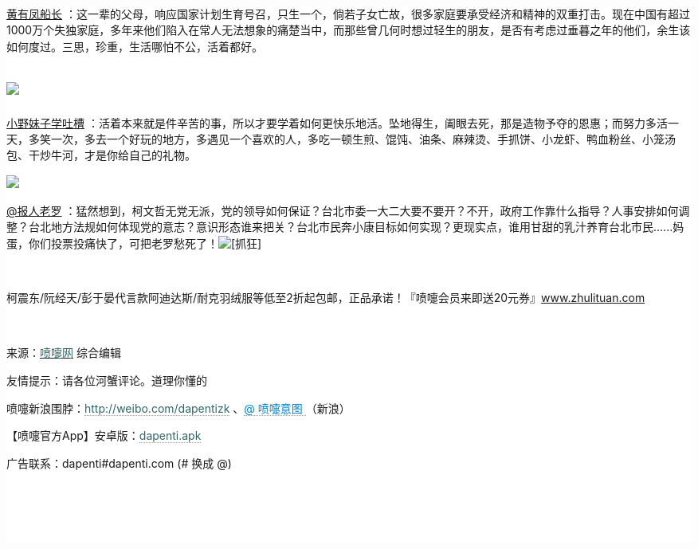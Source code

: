 <a class="W_f14 W_fb S_txt1" title="黄有凤船长" href="http://weibo.com/chrisongf" target="_blank" usercard="id=2497449104" nick-name="黄有凤船长" suda-uatrack="key=aggregate_page_feed&amp;value=nickname">黄有凤船长</a><a href="http://verified.weibo.com/verify" target="_blank"><i class="W_icon icon_approve" title="微博个人认证 "></i></a><a title="微博会员" href="http://vip.weibo.com/personal?from=main" target="_blank" action-type="ignore_list" suda-uatrack="key=profile_head&amp;value=member_guest"><em class="W_icon icon_member6"></em></a> ：这一辈的父母，响应国家计划生育号召，只生一个，倘若子女亡故，很多家庭要承受经济和精神的双重打击。现在中国有超过1000万个失独家庭，多年来他们陷入在常人无法想象的痛楚当中，而那些曾几何时想过轻生的朋友，是否有考虑过垂暮之年的他们，余生该如何度过。三思，珍重，生活哪怕不公，活着都好。</div>
<div class="WB_info">&#160;</div>
<div class="WB_info"><img style="BORDER-BOTTOM-COLOR: #000000; BORDER-TOP-COLOR: #000000; BORDER-RIGHT-COLOR: #000000; BORDER-LEFT-COLOR: #000000" border="0" src="http://ptimg.org:88/dapenti/Efs0IwHd/AqO7j.jpg"></div>
<div class="WB_info">&#160;</div>
<div class="WB_info">
<a class="W_f14 W_fb S_txt1" title="小野妹子学吐槽" href="http://weibo.com/xuetucao" target="_blank" usercard="id=3229125510" nick-name="小野妹子学吐槽" suda-uatrack="key=aggregate_page_feed&amp;value=nickname">小野妹子学吐槽</a><a href="http://verified.weibo.com/verify" target="_blank"><i class="W_icon icon_approve" title="微博个人认证 "></i></a><a title="微博会员" href="http://vip.weibo.com/personal?from=main" target="_blank" action-type="ignore_list" suda-uatrack="key=profile_head&amp;value=member_guest"><em class="W_icon icon_member5"></em></a> ：活着本来就是件辛苦的事，所以才要学着如何更快乐地活。坠地得生，阖眼去死，那是造物予夺的恩惠；而努力多活一天，多笑一次，多去一个好玩的地方，多遇见一个喜欢的人，多吃一顿生煎、馄饨、油条、麻辣烫、手抓饼、小龙虾、鸭血粉丝、小笼汤包、干炒牛河，才是你给自己的礼物。</div>
<p><img style="BORDER-BOTTOM-COLOR: #000000; BORDER-TOP-COLOR: #000000; BORDER-RIGHT-COLOR: #000000; BORDER-LEFT-COLOR: #000000" border="0" src="http://ptimg.org:88/dapenti/EfrZLnWy/l77Js.jpg"></p>
<div class="WB_info">
<a class="W_fb S_txt1" title="报人老罗" href="http://weibo.com/u/2136055355" node-type="feed_list_originNick" usercard="id=2136055355" nick-name="报人老罗" bpfilter="page_frame">@报人老罗</a><a href="http://verified.weibo.com/verify" target="_blank"><i class="W_icon icon_approve" title="微博个人认证 "></i></a><a title="微博会员" href="http://vip.weibo.com/personal?from=main" target="_blank" action-type="ignore_list" suda-uatrack="key=profile_head&amp;value=member_guest"><em class="W_icon icon_member4"></em></a> ：猛然想到，柯文哲无党无派，党的领导如何保证？台北市委一大二大要不要开？不开，政府工作靠什么指导？人事安排如何调整？台北地方法规如何体现党的意志？意识形态谁来把关？台北市民奔小康目标如何实现？更现实点，谁用甘甜的乳汁养育台北市民......妈蛋，你们投票投痛快了，可把老罗愁死了！<img title="[抓狂]" alt="[抓狂]" src="http://img.t.sinajs.cn/t4/appstyle/expression/ext/normal/62/crazya_org.gif" render="ext" type="face"> </div>
<p>&#160;</p>
<p>柯震东/阮经天/彭于晏代言款阿迪达斯/耐克羽绒服等低至2折起包邮，正品承诺！『喷嚏会员来即送20元券』<a href="http://www.zhulituan.com/">www.zhulituan.com</a></p>
<p>&#160;</p>
<p>来源：<a href="http://dapenti.com/" target="_blank"><font color="#336666">喷嚏网</font></a><font color="#336666"> </font>综合编辑 </p>
<p style="TEXT-TRANSFORM: none; BACKGROUND-COLOR: rgb(255,255,255); TEXT-INDENT: 0px; FONT: 14px/22px Verdana, tahoma, Arial, Helvetica, sans-serif; WHITE-SPACE: normal; LETTER-SPACING: normal; WORD-SPACING: 0px; -webkit-text-stroke-: 0px">友情提示：请各位河蟹评论。道理你懂的</p>
<p></p>
<p>喷嚏新浪围脖：<a style="BORDER-BOTTOM: rgb(153,153,153) 1px dotted; BACKGROUND-COLOR: transparent; COLOR: rgb(51,102,102); TEXT-DECORATION: none" href="http://weibo.com/dapentizk"><font color="#336666">http://weibo.com/dapentizk</font></a> 、<a style="BORDER-BOTTOM: rgb(153,153,153) 1px dotted; BACKGROUND-COLOR: transparent; COLOR: rgb(51,102,102); TEXT-DECORATION: none" href="http://weibo.com/2379450280" target="_blank"><font color="#0082cb">@ 喷嚏意图<span class="Apple-" converted-space> </span></font></a>（新浪）</p>
<p>【喷嚏官方App】安卓版：<a style="BORDER-BOTTOM: rgb(153,153,153) 1px dotted; BACKGROUND-COLOR: transparent; TEXT-DECORATION: none" href="http://www.dapenti.com/blog/app/dapenti.apk"><font color="#336666">dapenti.apk</font></a></p>
<p>广告联系：dapenti#dapenti.com (# 换成 @)</p>
<p><br>&#160;</p>
<p>&#160;</p>
<p></p>
</div>